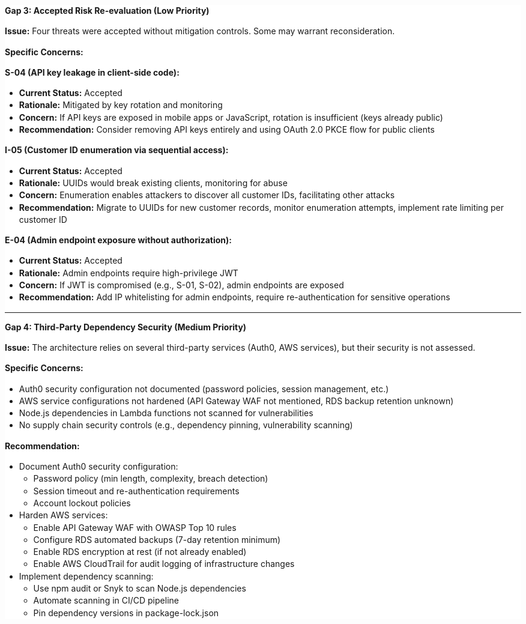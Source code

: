 **Gap 3: Accepted Risk Re-evaluation (Low Priority)**

**Issue:**
Four threats were accepted without mitigation controls. Some may warrant reconsideration.

**Specific Concerns:**

**S-04 (API key leakage in client-side code):**
- **Current Status:** Accepted
- **Rationale:** Mitigated by key rotation and monitoring
- **Concern:** If API keys are exposed in mobile apps or JavaScript, rotation is insufficient (keys already public)
- **Recommendation:** Consider removing API keys entirely and using OAuth 2.0 PKCE flow for public clients

**I-05 (Customer ID enumeration via sequential access):**
- **Current Status:** Accepted
- **Rationale:** UUIDs would break existing clients, monitoring for abuse
- **Concern:** Enumeration enables attackers to discover all customer IDs, facilitating other attacks
- **Recommendation:** Migrate to UUIDs for new customer records, monitor enumeration attempts, implement rate limiting per customer ID

**E-04 (Admin endpoint exposure without authorization):**
- **Current Status:** Accepted
- **Rationale:** Admin endpoints require high-privilege JWT
- **Concern:** If JWT is compromised (e.g., S-01, S-02), admin endpoints are exposed
- **Recommendation:** Add IP whitelisting for admin endpoints, require re-authentication for sensitive operations

---

**Gap 4: Third-Party Dependency Security (Medium Priority)**

**Issue:**
The architecture relies on several third-party services (Auth0, AWS services), but their security is not assessed.

**Specific Concerns:**
- Auth0 security configuration not documented (password policies, session management, etc.)
- AWS service configurations not hardened (API Gateway WAF not mentioned, RDS backup retention unknown)
- Node.js dependencies in Lambda functions not scanned for vulnerabilities
- No supply chain security controls (e.g., dependency pinning, vulnerability scanning)

**Recommendation:**
- Document Auth0 security configuration:
  - Password policy (min length, complexity, breach detection)
  - Session timeout and re-authentication requirements
  - Account lockout policies
- Harden AWS services:
  - Enable API Gateway WAF with OWASP Top 10 rules
  - Configure RDS automated backups (7-day retention minimum)
  - Enable RDS encryption at rest (if not already enabled)
  - Enable AWS CloudTrail for audit logging of infrastructure changes
- Implement dependency scanning:
  - Use npm audit or Snyk to scan Node.js dependencies
  - Automate scanning in CI/CD pipeline
  - Pin dependency versions in package-lock.json
